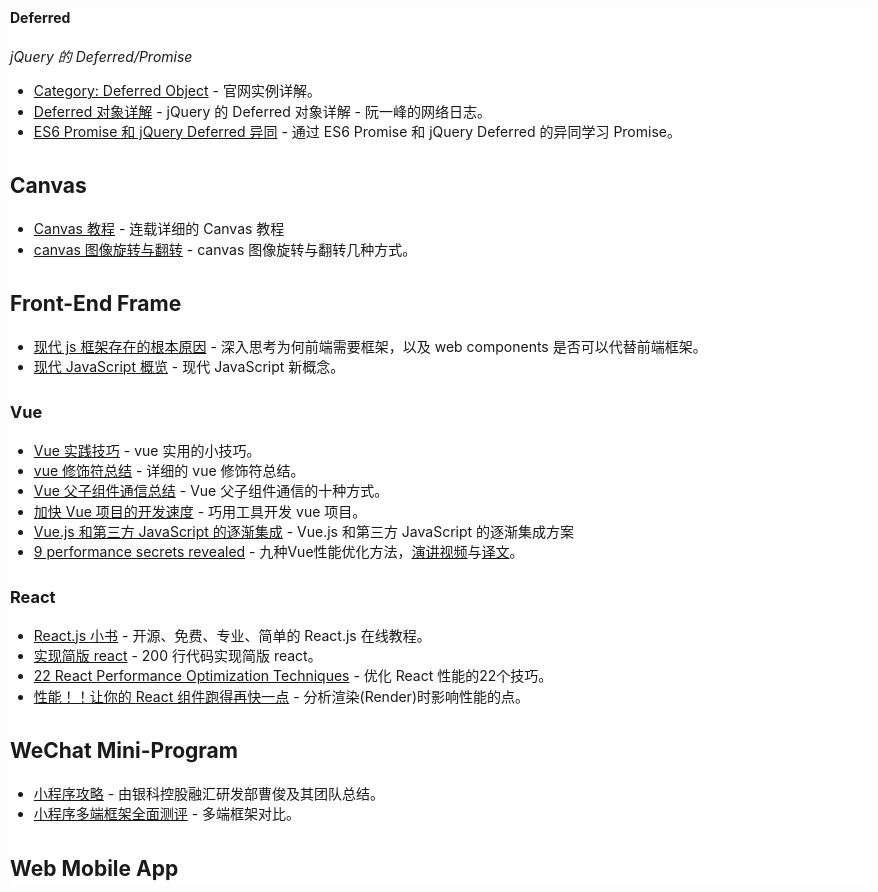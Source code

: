#### Deferred

_jQuery 的 Deferred/Promise_

- [Category: Deferred Object](http://api.jquery.com/category/deferred-object/) - 官网实例详解。
- [Deferred 对象详解](http://www.ruanyifeng.com/blog/2011/08/a_detailed_explanation_of_jquery_deferred_object.html) - jQuery 的 Deferred 对象详解 - 阮一峰的网络日志。
- [ES6 Promise 和 jQuery Deferred 异同](https://juejin.im/post/5a113079f265da43310d68cd) - 通过 ES6 Promise 和 jQuery Deferred 的异同学习 Promise。

## Canvas

- [Canvas 教程](https://airingursb.gitbooks.io/canvas/content/) - 连载详细的 Canvas 教程
- [canvas 图像旋转与翻转](https://aotu.io/notes/2017/05/25/canvas-img-rotate-and-flip/) - canvas 图像旋转与翻转几种方式。

## Front-End Frame

- [现代 js 框架存在的根本原因](https://github.com/dt-fe/weekly/blob/master/57.%E7%B2%BE%E8%AF%BB%E3%80%8A%E7%8E%B0%E4%BB%A3%20js%20%E6%A1%86%E6%9E%B6%E5%AD%98%E5%9C%A8%E7%9A%84%E6%A0%B9%E6%9C%AC%E5%8E%9F%E5%9B%A0%E3%80%8B.md) - 深入思考为何前端需要框架，以及 web components 是否可以代替前端框架。
- [现代 JavaScript 概览](https://github.com/dt-fe/weekly/blob/master/24.%E7%B2%BE%E8%AF%BB%E3%80%8A%E7%8E%B0%E4%BB%A3%20JavaScript%20%E6%A6%82%E8%A7%88%E3%80%8B.md) - 现代 JavaScript 新概念。

### Vue

- [Vue 实践技巧](https://segmentfault.com/a/1190000014085613) - vue 实用的小技巧。
- [vue 修饰符总结](https://segmentfault.com/a/1190000016786254) - 详细的 vue 修饰符总结。
- [Vue 父子组件通信总结](https://juejin.im/post/5bd18c72e51d455e3f6e4334) - Vue 父子组件通信的十种方式。
- [加快 Vue 项目的开发速度](https://github.com/QDMarkMan/CodeBlog/blob/master/Vue/%E5%8A%A0%E5%BF%ABVue%E9%A1%B9%E7%9B%AE%E7%9A%84%E5%BC%80%E5%8F%91%E9%80%9F%E5%BA%A6.md) - 巧用工具开发 vue 项目。
- [Vue.js 和第三方 JavaScript 的逐渐集成](https://github.com/xitu/gold-miner/blob/master/TODO1/sliding-in-and-out-of-vue-js.md) - Vue.js 和第三方 JavaScript 的逐渐集成方案
- [9 performance secrets revealed](https://slides.com/akryum/vueconfus-2019) - 九种Vue性能优化方法，[演讲视频](https://www.youtube.com/watch?v=5B66qer8cZo)与[译文](https://www.jianshu.com/p/f372d0e3de80)。

### React

- [React.js 小书](https://github.com/huzidaha/react-naive-book) - 开源、免费、专业、简单的 React.js 在线教程。
- [实现简版 react](https://juejin.im/post/5c0c7304f265da613e22106c) - 200 行代码实现简版 react。
- [22 React Performance Optimization Techniques](https://medium.com/technofunnel/https-medium-com-mayank-gupta-6-88-21-performance-optimizations-techniques-for-react-d15fa52c2349) - 优化 React 性能的22个技巧。
- [性能！！让你的 React 组件跑得再快一点](https://www.zoo.team/article/react-render) - 分析渲染(Render)时影响性能的点。

## WeChat Mini-Program

- [小程序攻略](https://yuchengkai.cn/docs/zh/frontend/mp.html) - 由银科控股融汇研发部曹俊及其团队总结。
- [小程序多端框架全面测评](https://juejin.im/post/5c90eb366fb9a070d4199cc9) - 多端框架对比。

## Web Mobile App
